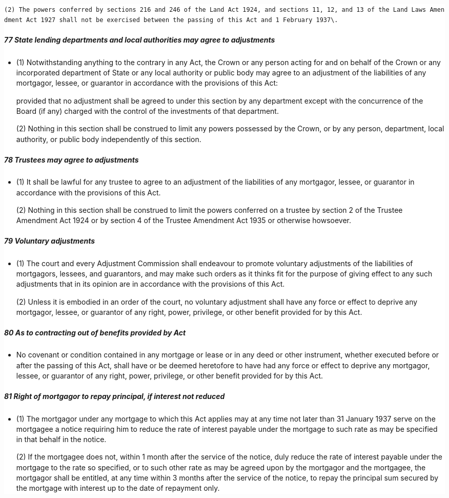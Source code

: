     (2) The powers conferred by sections 216 and 246 of the Land Act 1924, and sections 11, 12, and 13 of the Land Laws Amendment Act 1927 shall not be exercised between the passing of this Act and 1 February 1937\.

##### 77 State lending departments and local authorities may agree to adjustments
    
*   (1) Notwithstanding anything to the contrary in any Act, the Crown or any person acting for and on behalf of the Crown or any incorporated department of State or any local authority or public body may agree to an adjustment of the liabilities of any mortgagor, lessee, or guarantor in accordance with the provisions of this Act:
    
    provided that no adjustment shall be agreed to under this section by any department except with the concurrence of the Board (if any) charged with the control of the investments of that department.
    
    (2) Nothing in this section shall be construed to limit any powers possessed by the Crown, or by any person, department, local authority, or public body independently of this section.

##### 78 Trustees may agree to adjustments
    
*   (1) It shall be lawful for any trustee to agree to an adjustment of the liabilities of any mortgagor, lessee, or guarantor in accordance with the provisions of this Act.
    
    (2) Nothing in this section shall be construed to limit the powers conferred on a trustee by section 2 of the Trustee Amendment Act 1924 or by section 4 of the Trustee Amendment Act 1935 or otherwise howsoever.

##### 79 Voluntary adjustments
    
*   (1) The court and every Adjustment Commission shall endeavour to promote voluntary adjustments of the liabilities of mortgagors, lessees, and guarantors, and may make such orders as it thinks fit for the purpose of giving effect to any such adjustments that in its opinion are in accordance with the provisions of this Act.
    
    (2) Unless it is embodied in an order of the court, no voluntary adjustment shall have any force or effect to deprive any mortgagor, lessee, or guarantor of any right, power, privilege, or other benefit provided for by this Act.

##### 80 As to contracting out of benefits provided by Act
    
*   No covenant or condition contained in any mortgage or lease or in any deed or other instrument, whether executed before or after the passing of this Act, shall have or be deemed heretofore to have had any force or effect to deprive any mortgagor, lessee, or guarantor of any right, power, privilege, or other benefit provided for by this Act.

##### 81 Right of mortgagor to repay principal, if interest not reduced
    
*   (1) The mortgagor under any mortgage to which this Act applies may at any time not later than 31 January 1937 serve on the mortgagee a notice requiring him to reduce the rate of interest payable under the mortgage to such rate as may be specified in that behalf in the notice.
    
    (2) If the mortgagee does not, within 1 month after the service of the notice, duly reduce the rate of interest payable under the mortgage to the rate so specified, or to such other rate as may be agreed upon by the mortgagor and the mortgagee, the mortgagor shall be entitled, at any time within 3 months after the service of the notice, to repay the principal sum secured by the mortgage with interest up to the date of repayment only.
    